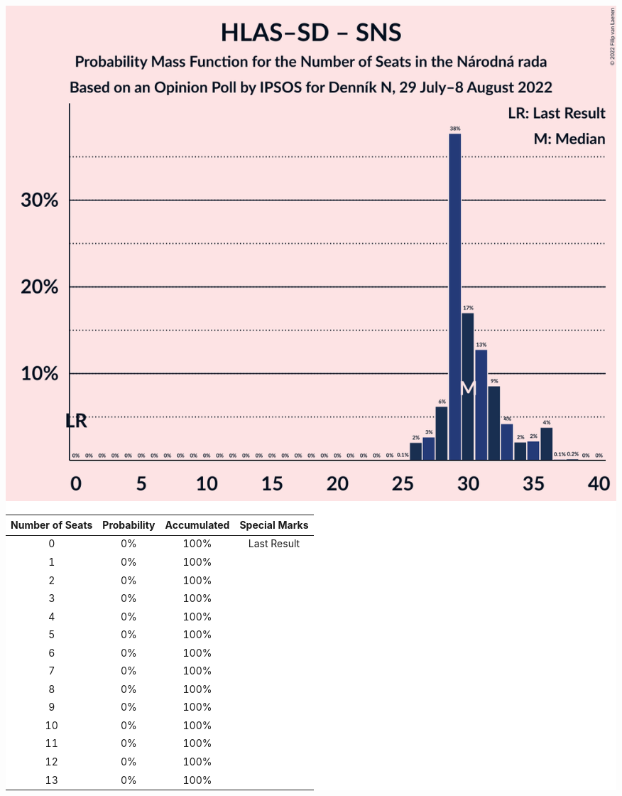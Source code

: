 ![Graph with seats probability mass function not yet produced](2022-08-08-IPSOS-coalitions-seats-pmf-hlas–sd–sns.png "Seats Probability Mass Function")

| Number of Seats | Probability | Accumulated | Special Marks |
|:---------------:|:-----------:|:-----------:|:-------------:|
| 0 | 0% | 100% | Last Result |
| 1 | 0% | 100% |  |
| 2 | 0% | 100% |  |
| 3 | 0% | 100% |  |
| 4 | 0% | 100% |  |
| 5 | 0% | 100% |  |
| 6 | 0% | 100% |  |
| 7 | 0% | 100% |  |
| 8 | 0% | 100% |  |
| 9 | 0% | 100% |  |
| 10 | 0% | 100% |  |
| 11 | 0% | 100% |  |
| 12 | 0% | 100% |  |
| 13 | 0% | 100% |  |